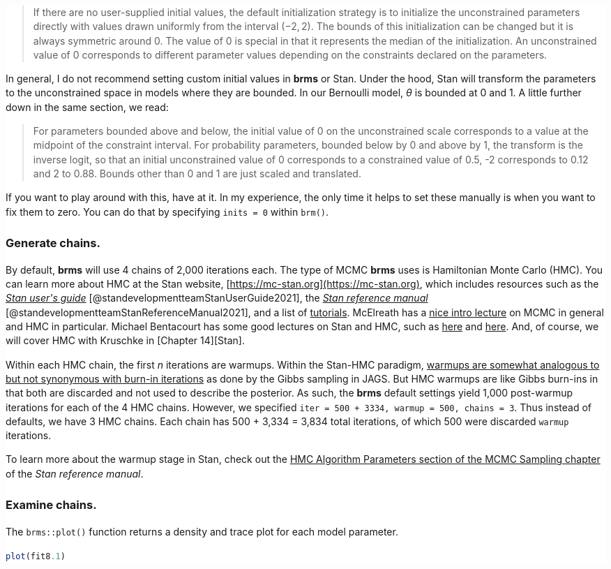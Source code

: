 > If there are no user-supplied initial values, the default initialization strategy is to initialize the unconstrained parameters directly with values drawn uniformly from the interval $(−2, 2)$. The bounds of this initialization can be changed but it is always symmetric around 0. The value of 0 is special in that it represents the median of the initialization. An unconstrained value of 0 corresponds to different parameter values depending on the constraints declared on the parameters.

In general, I do not recommend setting custom initial values in **brms** or Stan. Under the hood, Stan will transform the parameters to the unconstrained space in models where they are bounded. In our Bernoulli model, $\theta$ is bounded at 0 and 1. A little further down in the same section, we read:

> For parameters bounded above and below, the initial value of 0 on the unconstrained scale corresponds to a value at the midpoint of the constraint interval. For probability parameters, bounded below by 0 and above by 1, the transform is the inverse logit, so that an initial unconstrained value of 0 corresponds to a constrained value of 0.5, -2 corresponds to 0.12 and 2 to 0.88. Bounds other than 0 and 1 are just scaled and translated.

If you want to play around with this, have at it. In my experience, the only time it helps to set these manually is when you want to fix them to zero. You can do that by specifying `inits = 0` within `brm()`.

### Generate chains.

By default, **brms** will use 4 chains of 2,000 iterations each. The type of MCMC **brms** uses is Hamiltonian Monte Carlo (HMC). You can learn more about HMC at the Stan website, [https://mc-stan.org](https://mc-stan.org), which includes resources such as the [*Stan user's guide*](https://mc-stan.org/docs/2_26/stan-users-guide/index.html) [@standevelopmentteamStanUserGuide2021], the [*Stan reference manual*](https://mc-stan.org/docs/2_26/reference-manual/) [@standevelopmentteamStanReferenceManual2021], and a list of [tutorials](https://mc-stan.org/users/documentation/tutorials). McElreath has a [nice intro lecture](https://www.youtube.com/watch?v=BWEtS3HuU5A&t=163s&frags=pl%2Cwn) on MCMC in general and HMC in particular. Michael Bentacourt has some good lectures on Stan and HMC, such as [here](https://www.youtube.com/watch?v=pHsuIaPbNbY&t=2638s&frags=pl%2Cwn) and [here](https://www.youtube.com/watch?v=jUSZboSq1zg&t=1325s&frags=pl%2Cwn). And, of course, we will cover HMC with Kruschke in [Chapter 14][Stan].

Within each HMC chain, the first $n$ iterations are warmups. Within the Stan-HMC paradigm, [warmups are somewhat analogous to but not synonymous with burn-in iterations](https://andrewgelman.com/2017/12/15/burn-vs-warm-iterative-simulation-algorithms/) as done by the Gibbs sampling in JAGS. But HMC warmups are like Gibbs burn-ins in that both are discarded and not used to describe the posterior. As such, the **brms** default settings yield 1,000 post-warmup iterations for each of the 4 HMC chains. However, we specified `iter = 500 + 3334, warmup = 500, chains = 3`. Thus instead of defaults, we have 3 HMC chains. Each chain has 500 + 3,334 = 3,834 total iterations, of which 500 were discarded `warmup` iterations.

To learn more about the warmup stage in Stan, check out the [HMC Algorithm Parameters section of the MCMC Sampling chapter](https://mc-stan.org/docs/2_26/reference-manual/hmc-algorithm-parameters.html) of the *Stan reference manual*.

### Examine chains.

The `brms::plot()` function returns a density and trace plot for each model parameter.


```r
plot(fit8.1)
```
